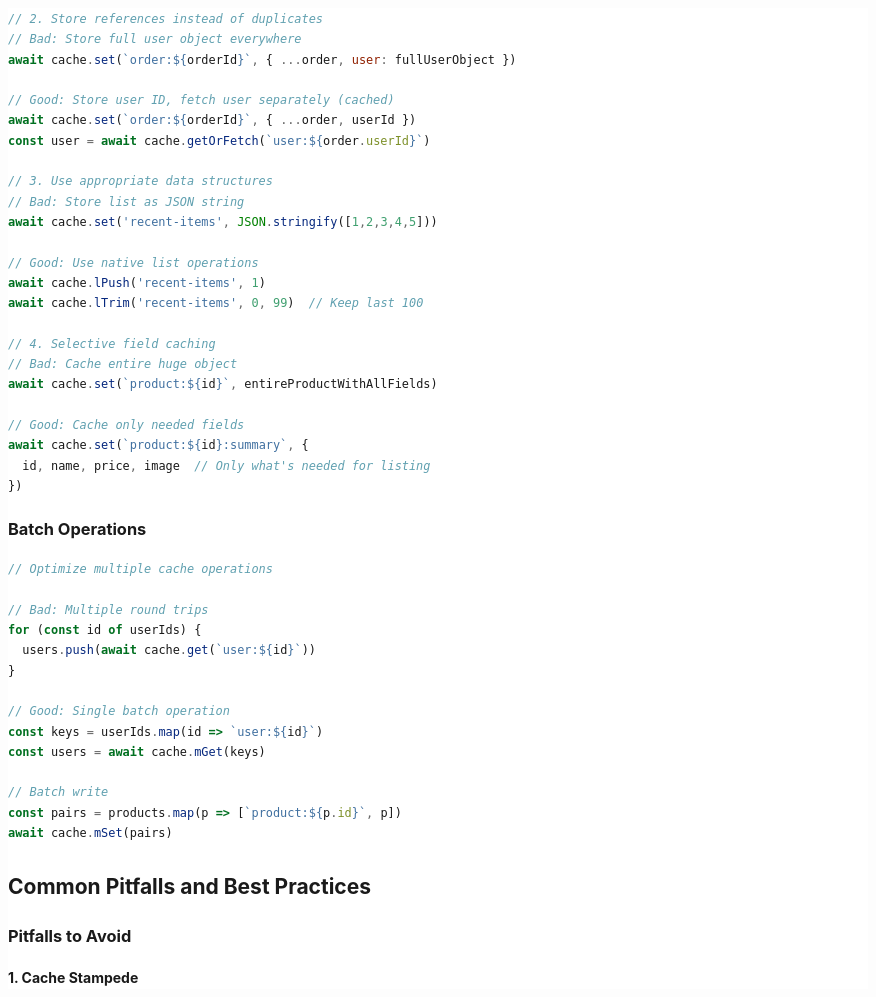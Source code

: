 ```javascript
// 2. Store references instead of duplicates
// Bad: Store full user object everywhere
await cache.set(`order:${orderId}`, { ...order, user: fullUserObject })

// Good: Store user ID, fetch user separately (cached)
await cache.set(`order:${orderId}`, { ...order, userId })
const user = await cache.getOrFetch(`user:${order.userId}`)

// 3. Use appropriate data structures
// Bad: Store list as JSON string
await cache.set('recent-items', JSON.stringify([1,2,3,4,5]))

// Good: Use native list operations
await cache.lPush('recent-items', 1)
await cache.lTrim('recent-items', 0, 99)  // Keep last 100

// 4. Selective field caching
// Bad: Cache entire huge object
await cache.set(`product:${id}`, entireProductWithAllFields)

// Good: Cache only needed fields
await cache.set(`product:${id}:summary`, {
  id, name, price, image  // Only what's needed for listing
})
```

### Batch Operations

```javascript
// Optimize multiple cache operations

// Bad: Multiple round trips
for (const id of userIds) {
  users.push(await cache.get(`user:${id}`))
}

// Good: Single batch operation
const keys = userIds.map(id => `user:${id}`)
const users = await cache.mGet(keys)

// Batch write
const pairs = products.map(p => [`product:${p.id}`, p])
await cache.mSet(pairs)
```

## Common Pitfalls and Best Practices

### Pitfalls to Avoid

#### 1. Cache Stampede
